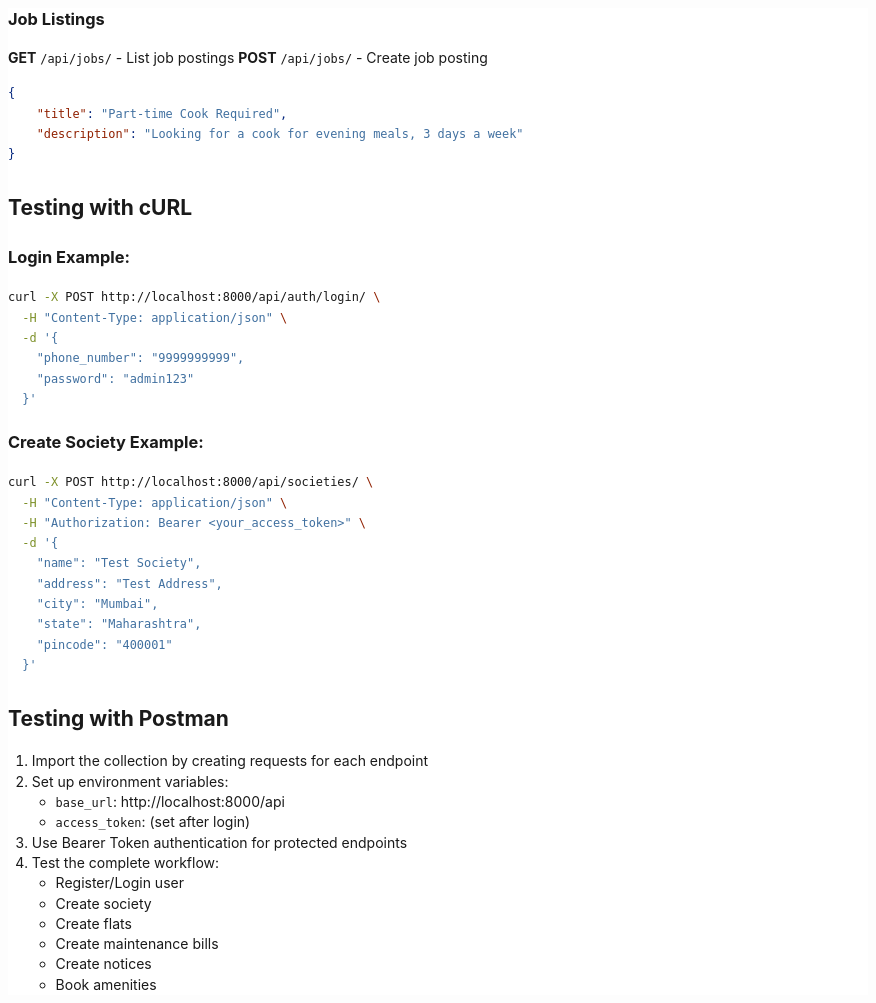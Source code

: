 ### Job Listings
**GET** `/api/jobs/` - List job postings
**POST** `/api/jobs/` - Create job posting

```json
{
    "title": "Part-time Cook Required",
    "description": "Looking for a cook for evening meals, 3 days a week"
}
```

## Testing with cURL

### Login Example:
```bash
curl -X POST http://localhost:8000/api/auth/login/ \
  -H "Content-Type: application/json" \
  -d '{
    "phone_number": "9999999999",
    "password": "admin123"
  }'
```

### Create Society Example:
```bash
curl -X POST http://localhost:8000/api/societies/ \
  -H "Content-Type: application/json" \
  -H "Authorization: Bearer <your_access_token>" \
  -d '{
    "name": "Test Society",
    "address": "Test Address",
    "city": "Mumbai",
    "state": "Maharashtra",
    "pincode": "400001"
  }'
```

## Testing with Postman

1. Import the collection by creating requests for each endpoint
2. Set up environment variables:
   - `base_url`: http://localhost:8000/api
   - `access_token`: (set after login)
3. Use Bearer Token authentication for protected endpoints
4. Test the complete workflow:
   - Register/Login user
   - Create society
   - Create flats
   - Create maintenance bills
   - Create notices
   - Book amenities
